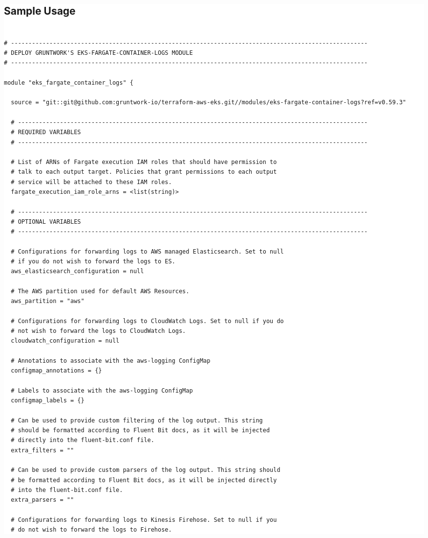 ## Sample Usage

<Tabs>
<TabItem value="terraform" label="Terraform" default>

```hcl title="main.tf"

# ------------------------------------------------------------------------------------------------------
# DEPLOY GRUNTWORK'S EKS-FARGATE-CONTAINER-LOGS MODULE
# ------------------------------------------------------------------------------------------------------

module "eks_fargate_container_logs" {

  source = "git::git@github.com:gruntwork-io/terraform-aws-eks.git//modules/eks-fargate-container-logs?ref=v0.59.3"

  # ----------------------------------------------------------------------------------------------------
  # REQUIRED VARIABLES
  # ----------------------------------------------------------------------------------------------------

  # List of ARNs of Fargate execution IAM roles that should have permission to
  # talk to each output target. Policies that grant permissions to each output
  # service will be attached to these IAM roles.
  fargate_execution_iam_role_arns = <list(string)>

  # ----------------------------------------------------------------------------------------------------
  # OPTIONAL VARIABLES
  # ----------------------------------------------------------------------------------------------------

  # Configurations for forwarding logs to AWS managed Elasticsearch. Set to null
  # if you do not wish to forward the logs to ES.
  aws_elasticsearch_configuration = null

  # The AWS partition used for default AWS Resources.
  aws_partition = "aws"

  # Configurations for forwarding logs to CloudWatch Logs. Set to null if you do
  # not wish to forward the logs to CloudWatch Logs.
  cloudwatch_configuration = null

  # Annotations to associate with the aws-logging ConfigMap
  configmap_annotations = {}

  # Labels to associate with the aws-logging ConfigMap
  configmap_labels = {}

  # Can be used to provide custom filtering of the log output. This string
  # should be formatted according to Fluent Bit docs, as it will be injected
  # directly into the fluent-bit.conf file.
  extra_filters = ""

  # Can be used to provide custom parsers of the log output. This string should
  # be formatted according to Fluent Bit docs, as it will be injected directly
  # into the fluent-bit.conf file.
  extra_parsers = ""

  # Configurations for forwarding logs to Kinesis Firehose. Set to null if you
  # do not wish to forward the logs to Firehose.
```